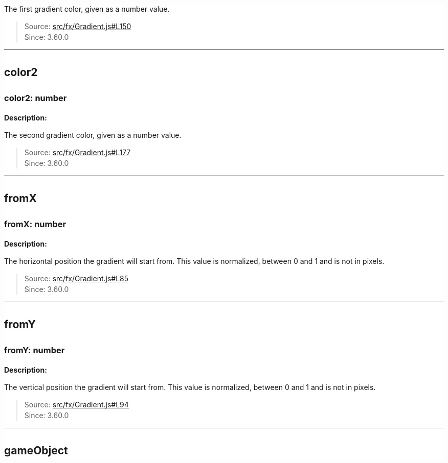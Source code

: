 The first gradient color, given as a number value.

> Source: [src/fx/Gradient.js#L150](https://github.com/phaserjs/phaser/blob/v3.87.0/src/fx/Gradient.js#L150)  
> Since: 3.60.0

---

## color2

### color2: number

**Description:**

The second gradient color, given as a number value.

> Source: [src/fx/Gradient.js#L177](https://github.com/phaserjs/phaser/blob/v3.87.0/src/fx/Gradient.js#L177)  
> Since: 3.60.0

---

## fromX

### fromX: number

**Description:**

The horizontal position the gradient will start from. This value is normalized, between 0 and 1 and is not in pixels.

> Source: [src/fx/Gradient.js#L85](https://github.com/phaserjs/phaser/blob/v3.87.0/src/fx/Gradient.js#L85)  
> Since: 3.60.0

---

## fromY

### fromY: number

**Description:**

The vertical position the gradient will start from. This value is normalized, between 0 and 1 and is not in pixels.

> Source: [src/fx/Gradient.js#L94](https://github.com/phaserjs/phaser/blob/v3.87.0/src/fx/Gradient.js#L94)  
> Since: 3.60.0

---

## gameObject
